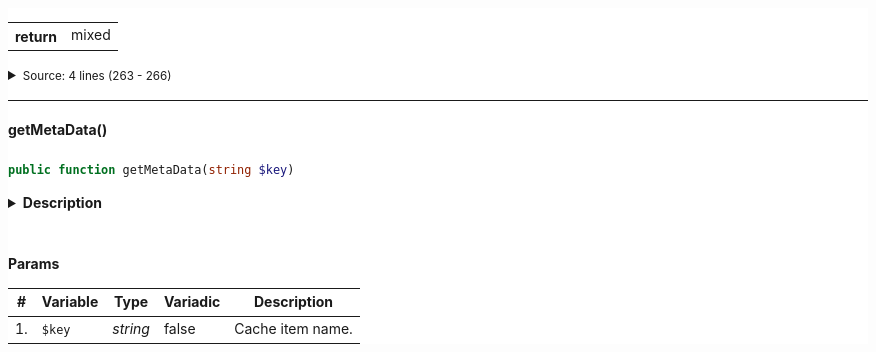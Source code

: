 
<table style="text-align:left">
</table>





<table>
<tr>
<th style="vertical-align:top;">return</th>
<td>mixed
</td>
</tr>
</table>





<details><summary><small>Source: 4 lines (263 - 266)</small></summary></details>


<hr>

#### getMetaData()

```php
public function getMetaData(string $key)
```

<details><summary style="margin-bottom:12px;"><strong>Description</strong></summary></details>



<table style="text-align:left">
</table>


**Params**

<table>
<thead>
<tr>
<th>#</th>
<th>Variable</th>
<th>Type</th>
<th>Variadic</th>
<th>Description</th>
</tr>
</thead>
<tbody>

<tr>
<td>1.</td>
<td><code>$key</code></td>
<td><em>string
</em></td>
<td>false</td>
<td>Cache item name.</td>
</tr>
